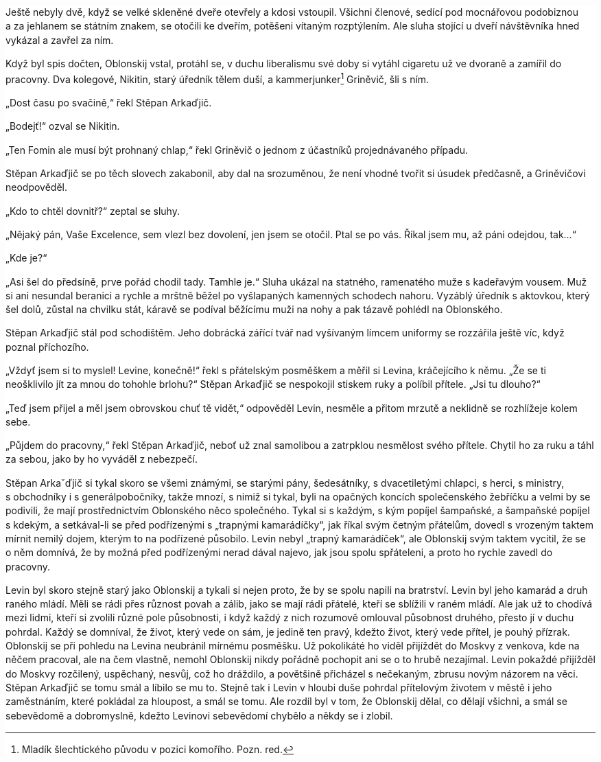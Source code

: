 Ještě nebyly dvě, když se velké skleněné dveře otevřely a kdosi vstoupil. Všichni členové, sedící pod mocnářovou podobiznou a za jehlanem se státním znakem, se otočili ke dveřím, potěšeni vítaným rozptýlením. Ale sluha stojící u dveří návštěvníka hned vykázal a zavřel za ním.

Když byl spis dočten, Oblonskij vstal, protáhl se, v duchu liberalismu své doby si vytáhl cigaretu už ve dvoraně a zamířil do pracovny. Dva kolegové, Nikitin, starý úředník tělem duší, a kammerjunker[^2] Griněvič, šli s ním.

„Dost času po svačině,“ řekl Stěpan Arkaďjič.

„Bodejť!“ ozval se Nikitin.

„Ten Fomin ale musí být prohnaný chlap,“ řekl Griněvič o jednom z účastníků projednávaného případu.

Stěpan Arkaďjič se po těch slovech zakabonil, aby dal na srozuměnou, že není vhodné tvořit si úsudek předčasně, a Griněvičovi neodpověděl.

„Kdo to chtěl dovnitř?“ zeptal se sluhy.

„Nějaký pán, Vaše Excelence, sem vlezl bez dovolení, jen jsem se otočil. Ptal se po vás. Říkal jsem mu, až páni odejdou, tak…“

„Kde je?“

„Asi šel do předsíně, prve pořád chodil tady. Tamhle je.“ Sluha ukázal na statného, ramenatého muže s kadeřavým vousem. Muž si ani nesundal beranici a rychle a mrštně běžel po vyšlapaných kamenných schodech nahoru. Vyzáblý úředník s aktovkou, který šel dolů, zůstal na chvilku stát, káravě se podíval běžícímu muži na nohy a pak tázavě pohlédl na Oblonského.

Stěpan Arkaďjič stál pod schodištěm. Jeho dobrácká zářící tvář nad vyšívaným límcem uniformy se rozzářila ještě víc, když poznal příchozího.

„Vždyť jsem si to myslel! Levine, konečně!“ řekl s přátelským posměškem a měřil si Levina, kráčejícího k němu. „Že se ti neošklivilo jít za mnou do tohohle brlohu?“ Stěpan Arkaďjič se nespokojil stiskem ruky a políbil přítele. „Jsi tu dlouho?“

„Teď jsem přijel a měl jsem obrovskou chuť tě vidět,“ odpověděl Levin, nesměle a přitom mrzutě a neklidně se rozhlížeje kolem sebe.

„Půjdem do pracovny,“ řekl Stěpan Arkaďjič, neboť už znal samolibou a zatrpklou nesmělost svého přítele. Chytil ho za ruku a táhl za sebou, jako by ho vyváděl z nebezpečí.

Stěpan Arkaˇďjič si tykal skoro se všemi známými, se starými pány, šedesátníky, s dvacetiletými chlapci, s herci, s ministry, s obchodníky i s generálpobočníky, takže mnozí, s nimiž si tykal, byli na opačných koncích společenského žebříčku a velmi by se podivili, že mají prostřednictvím Oblonského něco společného. Tykal si s každým, s kým popíjel šampaňské, a šampaňské popíjel s kdekým, a setkával-li se před podřízenými s „trapnými kamarádíčky“, jak říkal svým četným přátelům, dovedl s vrozeným taktem mírnit nemilý dojem, kterým to na podřízené působilo. Levin nebyl „trapný kamarádíček“, ale Oblonskij svým taktem vycítil, že se o něm domnívá, že by možná před podřízenými nerad dával najevo, jak jsou spolu spřáteleni, a proto ho rychle zavedl do pracovny.

Levin byl skoro stejně starý jako Oblonskij a tykali si nejen proto, že by se spolu napili na bratrství. Levin byl jeho kamarád a druh raného mládí. Měli se rádi přes různost povah a zálib, jako se mají rádi přátelé, kteří se sblížili v raném mládí. Ale jak už to chodívá mezi lidmi, kteří si zvolili různé pole působnosti, i když každý z nich rozumově omlouval působnost druhého, přesto jí v duchu pohrdal. Každý se domníval, že život, který vede on sám, je jedině ten pravý, kdežto život, který vede přítel, je pouhý přízrak. Oblonskij se při pohledu na Levina neubránil mírnému posměšku. Už pokolikáté ho viděl přijíždět do Moskvy z venkova, kde na něčem pracoval, ale na čem vlastně, nemohl Oblonskij nikdy pořádně pochopit ani se o to hrubě nezajímal. Levin pokaždé přijížděl do Moskvy rozčilený, uspěchaný, nesvůj, což ho dráždilo, a povětšině přicházel s nečekaným, zbrusu novým názorem na věci. Stěpan Arkaďjič se tomu smál a líbilo se mu to. Stejně tak i Levin v hloubi duše pohrdal přítelovým životem v městě i jeho zaměstnáním, které pokládal za hloupost, a smál se tomu. Ale rozdíl byl v tom, že Oblonskij dělal, co dělají všichni, a smál se sebevědomě a dobromyslně, kdežto Levinovi sebevědomí chybělo a někdy se i zlobil.


[^2]: Mladík šlechtického původu v pozici komořího. Pozn. red.
[^3]: Ruská váhová míra, 1 pud = 16,3 kg. Pozn. red.
[^4]: Uzavřená skupina navzájem se podporujících jednotlivců sledující sobecké zájmy (získání společenských výhod, služebního postupu), klika. Pozn. red.
[^5]: Ruská pozemková míra o rozloze asi 1,09 ha. Pozn. red.
